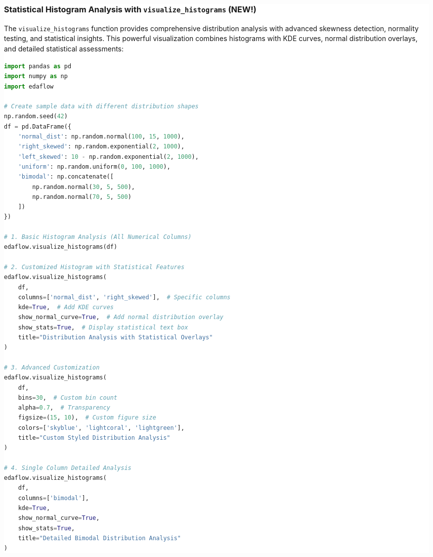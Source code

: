 ### Statistical Histogram Analysis with `visualize_histograms` (NEW!)

The `visualize_histograms` function provides comprehensive distribution analysis with advanced skewness detection, normality testing, and statistical insights. This powerful visualization combines histograms with KDE curves, normal distribution overlays, and detailed statistical assessments:

```python
import pandas as pd
import numpy as np
import edaflow

# Create sample data with different distribution shapes
np.random.seed(42)
df = pd.DataFrame({
    'normal_dist': np.random.normal(100, 15, 1000),
    'right_skewed': np.random.exponential(2, 1000),  
    'left_skewed': 10 - np.random.exponential(2, 1000),
    'uniform': np.random.uniform(0, 100, 1000),
    'bimodal': np.concatenate([
        np.random.normal(30, 5, 500),
        np.random.normal(70, 5, 500)
    ])
})

# 1. Basic Histogram Analysis (All Numerical Columns)
edaflow.visualize_histograms(df)

# 2. Customized Histogram with Statistical Features
edaflow.visualize_histograms(
    df,
    columns=['normal_dist', 'right_skewed'],  # Specific columns
    kde=True,  # Add KDE curves
    show_normal_curve=True,  # Add normal distribution overlay
    show_stats=True,  # Display statistical text box
    title="Distribution Analysis with Statistical Overlays"
)

# 3. Advanced Customization
edaflow.visualize_histograms(
    df,
    bins=30,  # Custom bin count
    alpha=0.7,  # Transparency
    figsize=(15, 10),  # Custom figure size
    colors=['skyblue', 'lightcoral', 'lightgreen'],
    title="Custom Styled Distribution Analysis"
)

# 4. Single Column Detailed Analysis
edaflow.visualize_histograms(
    df,
    columns=['bimodal'],
    kde=True,
    show_normal_curve=True,
    show_stats=True,
    title="Detailed Bimodal Distribution Analysis"
)
```
